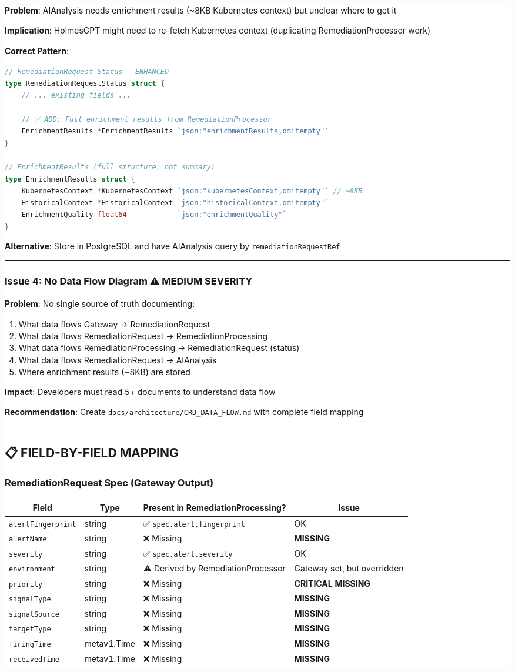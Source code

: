 **Problem**: AIAnalysis needs enrichment results (~8KB Kubernetes context) but unclear where to get it

**Implication**: HolmesGPT might need to re-fetch Kubernetes context (duplicating RemediationProcessor work)

**Correct Pattern**: 
```go
// RemediationRequest Status - ENHANCED
type RemediationRequestStatus struct {
    // ... existing fields ...
    
    // ✅ ADD: Full enrichment results from RemediationProcessor
    EnrichmentResults *EnrichmentResults `json:"enrichmentResults,omitempty"`
}

// EnrichmentResults (full structure, not summary)
type EnrichmentResults struct {
    KubernetesContext *KubernetesContext `json:"kubernetesContext,omitempty"` // ~8KB
    HistoricalContext *HistoricalContext `json:"historicalContext,omitempty"`
    EnrichmentQuality float64            `json:"enrichmentQuality"`
}
```

**Alternative**: Store in PostgreSQL and have AIAnalysis query by `remediationRequestRef`

---

### **Issue 4: No Data Flow Diagram** ⚠️ MEDIUM SEVERITY

**Problem**: No single source of truth documenting:
1. What data flows Gateway → RemediationRequest
2. What data flows RemediationRequest → RemediationProcessing
3. What data flows RemediationProcessing → RemediationRequest (status)
4. What data flows RemediationRequest → AIAnalysis
5. Where enrichment results (~8KB) are stored

**Impact**: Developers must read 5+ documents to understand data flow

**Recommendation**: Create `docs/architecture/CRD_DATA_FLOW.md` with complete field mapping

---

## 📋 **FIELD-BY-FIELD MAPPING**

### **RemediationRequest Spec (Gateway Output)**

| Field | Type | Present in RemediationProcessing? | Issue |
|-------|------|----------------------------------|-------|
| `alertFingerprint` | string | ✅ `spec.alert.fingerprint` | OK |
| `alertName` | string | ❌ Missing | **MISSING** |
| `severity` | string | ✅ `spec.alert.severity` | OK |
| `environment` | string | ⚠️ Derived by RemediationProcessor | Gateway set, but overridden |
| `priority` | string | ❌ Missing | **CRITICAL MISSING** |
| `signalType` | string | ❌ Missing | **MISSING** |
| `signalSource` | string | ❌ Missing | **MISSING** |
| `targetType` | string | ❌ Missing | **MISSING** |
| `firingTime` | metav1.Time | ❌ Missing | **MISSING** |
| `receivedTime` | metav1.Time | ❌ Missing | **MISSING** |